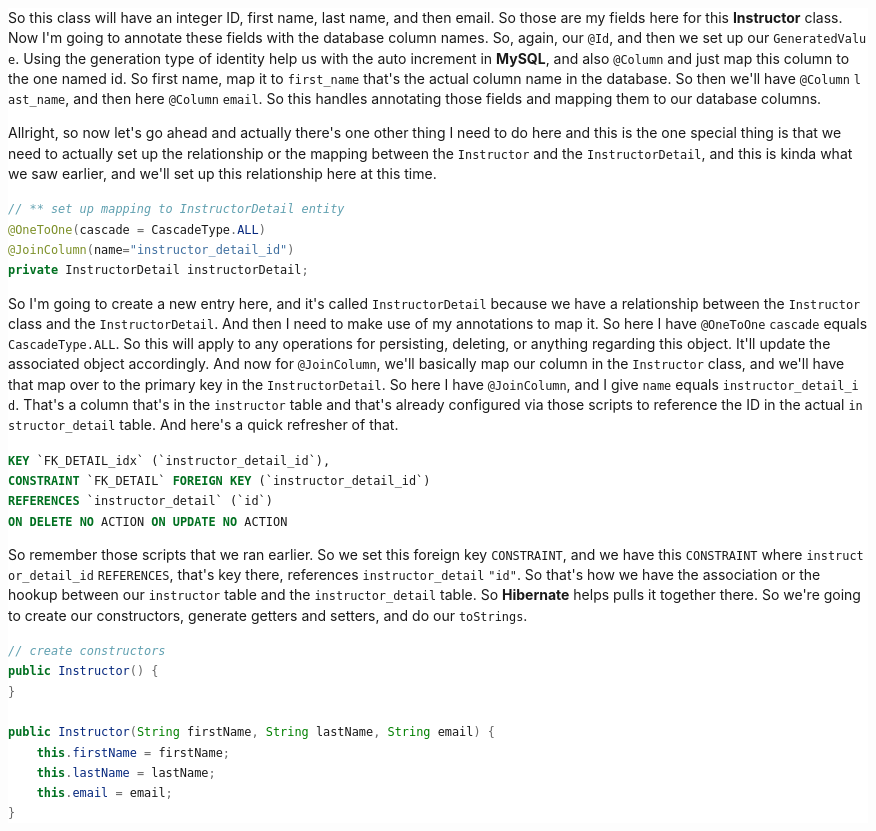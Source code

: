 So this class will have an integer ID, first name, last name, and then email.
So those are my fields here for this **Instructor** class.
Now I'm going to annotate these fields with the database column names.
So, again, our `@Id`, and then we set up our `GeneratedValue`.
Using the generation type of identity help us with the auto increment in **MySQL**,
and also `@Column` and just map this column to the one named id.
So first name, map it to `first_name` that's the actual column name in the database.
So then we'll have `@Column` `last_name`, and then here `@Column` `email`.
So this handles annotating those fields and mapping them to our database columns.

Allright, so now let's go ahead and actually there's one other thing I need to do here
and this is the one special thing is that we need to actually set up the relationship 
or the mapping between the `Instructor` and the `InstructorDetail`,
and this is kinda what we saw earlier, and we'll set up this relationship here at this time.

````java
// ** set up mapping to InstructorDetail entity
@OneToOne(cascade = CascadeType.ALL)
@JoinColumn(name="instructor_detail_id")
private InstructorDetail instructorDetail;
````

So I'm going to create a new entry here, and it's called `InstructorDetail`
because we have a relationship between the `Instructor` class and the `InstructorDetail`.
And then I need to make use of my annotations to map it.
So here I have `@OneToOne` `cascade` equals `CascadeType.ALL`.
So this will apply to any operations for persisting, deleting, or anything regarding this object.
It'll update the associated object accordingly.
And now for `@JoinColumn`, we'll basically map our column in the `Instructor` class,
and we'll have that map over to the primary key in the `InstructorDetail`.
So here I have `@JoinColumn`, and I give `name` equals `instructor_detail_id`.
That's a column that's in the `instructor` table 
and that's already configured via those scripts to reference the ID in the actual `instructor_detail` table.
And here's a quick refresher of that.

````sql
KEY `FK_DETAIL_idx` (`instructor_detail_id`),
CONSTRAINT `FK_DETAIL` FOREIGN KEY (`instructor_detail_id`) 
REFERENCES `instructor_detail` (`id`) 
ON DELETE NO ACTION ON UPDATE NO ACTION
````

So remember those scripts that we ran earlier.
So we set this foreign key `CONSTRAINT`, 
and we have this `CONSTRAINT` where `instructor_detail_id` `REFERENCES`, that's key there,
references `instructor_detail` `"id"`.
So that's how we have the association or the hookup 
between our `instructor` table and the `instructor_detail` table.
So **Hibernate** helps pulls it together there.
So we're going to create our constructors, generate getters and setters, and do our `toStrings`.

````java
// create constructors
public Instructor() {
}

public Instructor(String firstName, String lastName, String email) {
    this.firstName = firstName;
    this.lastName = lastName;
    this.email = email;
}
````

